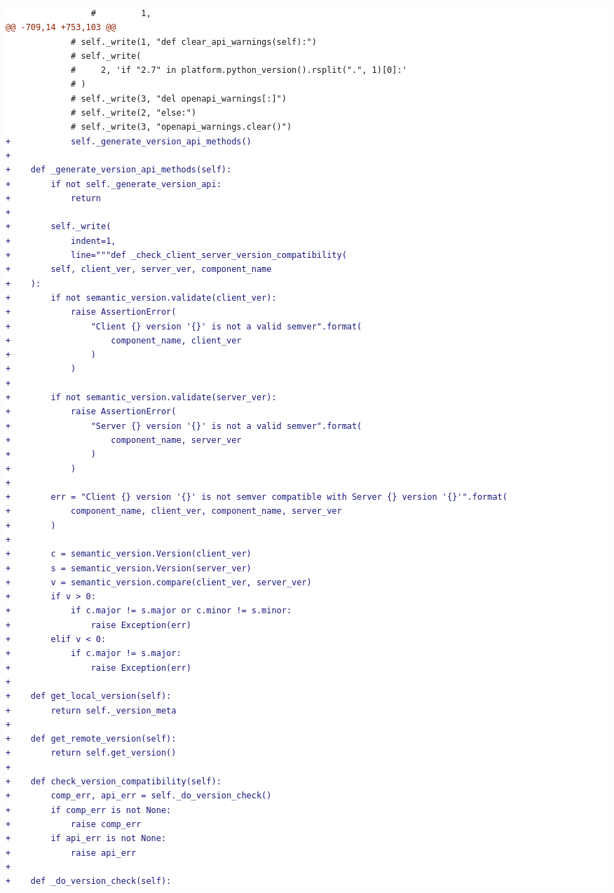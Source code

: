 ```diff
                 #         1,
@@ -709,14 +753,103 @@
             # self._write(1, "def clear_api_warnings(self):")
             # self._write(
             #     2, 'if "2.7" in platform.python_version().rsplit(".", 1)[0]:'
             # )
             # self._write(3, "del openapi_warnings[:]")
             # self._write(2, "else:")
             # self._write(3, "openapi_warnings.clear()")
+            self._generate_version_api_methods()
+
+    def _generate_version_api_methods(self):
+        if not self._generate_version_api:
+            return
+
+        self._write(
+            indent=1,
+            line="""def _check_client_server_version_compatibility(
+        self, client_ver, server_ver, component_name
+    ):
+        if not semantic_version.validate(client_ver):
+            raise AssertionError(
+                "Client {} version '{}' is not a valid semver".format(
+                    component_name, client_ver
+                )
+            )
+
+        if not semantic_version.validate(server_ver):
+            raise AssertionError(
+                "Server {} version '{}' is not a valid semver".format(
+                    component_name, server_ver
+                )
+            )
+
+        err = "Client {} version '{}' is not semver compatible with Server {} version '{}'".format(
+            component_name, client_ver, component_name, server_ver
+        )
+
+        c = semantic_version.Version(client_ver)
+        s = semantic_version.Version(server_ver)
+        v = semantic_version.compare(client_ver, server_ver)
+        if v > 0:
+            if c.major != s.major or c.minor != s.minor:
+                raise Exception(err)
+        elif v < 0:
+            if c.major != s.major:
+                raise Exception(err)
+
+    def get_local_version(self):
+        return self._version_meta
+
+    def get_remote_version(self):
+        return self.get_version()
+
+    def check_version_compatibility(self):
+        comp_err, api_err = self._do_version_check()
+        if comp_err is not None:
+            raise comp_err
+        if api_err is not None:
+            raise api_err
+
+    def _do_version_check(self):
```